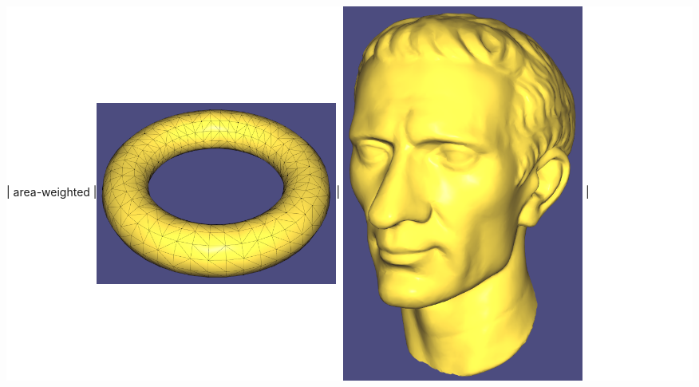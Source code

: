 | area-weighted  |<img align="center" src="./res/torus2.png" width="300">| <img align="center"  src="./res/julius2.png" width="300"> |